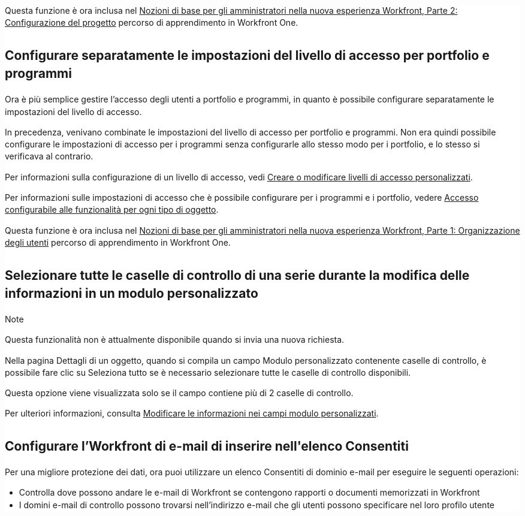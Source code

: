 Questa funzione è ora inclusa nel [Nozioni di base per gli amministratori nella nuova esperienza Workfront, Parte 2: Configurazione del progetto](https://one.workfront.com/s/learningpath3/administrator-fundamentals-in-the-new-workfront-experience-part-1-project-workfl-MCTBVZ3Q3J5RHNLIPPZPFSQRLKUY) percorso di apprendimento in Workfront One.

## Configurare separatamente le impostazioni del livello di accesso per portfolio e programmi

Ora è più semplice gestire l’accesso degli utenti a portfolio e programmi, in quanto è possibile configurare separatamente le impostazioni del livello di accesso.

In precedenza, venivano combinate le impostazioni del livello di accesso per portfolio e programmi. Non era quindi possibile configurare le impostazioni di accesso per i programmi senza configurarle allo stesso modo per i portfolio, e lo stesso si verificava al contrario.

Per informazioni sulla configurazione di un livello di accesso, vedi [Creare o modificare livelli di accesso personalizzati](../../../administration-and-setup/add-users/configure-and-grant-access/create-modify-access-levels.md).

Per informazioni sulle impostazioni di accesso che è possibile configurare per i programmi e i portfolio, vedere [Accesso configurabile alle funzionalità per ogni tipo di oggetto](../../../administration-and-setup/add-users/access-levels-and-object-permissions/configurable-functionality-in-each-access-level-by-object-type.md).

Questa funzione è ora inclusa nel [Nozioni di base per gli amministratori nella nuova esperienza Workfront, Parte 1: Organizzazione degli utenti](https://one.workfront.com/s/learningpath3/administrator-fundamentals-in-the-new-workfront-experience-part-2-user-organizat-MCUPSLH2M2WBDTFI2VKSRE2BRGKY) percorso di apprendimento in Workfront One.

## Selezionare tutte le caselle di controllo di una serie durante la modifica delle informazioni in un modulo personalizzato

>[!NOTE]
>
>Questa funzionalità non è attualmente disponibile quando si invia una nuova richiesta.

Nella pagina Dettagli di un oggetto, quando si compila un campo Modulo personalizzato contenente caselle di controllo, è possibile fare clic su Seleziona tutto se è necessario selezionare tutte le caselle di controllo disponibili.

Questa opzione viene visualizzata solo se il campo contiene più di 2 caselle di controllo.

Per ulteriori informazioni, consulta [Modificare le informazioni nei campi modulo personalizzati](../../../workfront-basics/work-with-custom-forms/edit-custom-forms.md).

## Configurare l’Workfront di e-mail di inserire nell&#39;elenco Consentiti

Per una migliore protezione dei dati, ora puoi utilizzare un elenco Consentiti di dominio e-mail per eseguire le seguenti operazioni:

* Controlla dove possono andare le e-mail di Workfront se contengono rapporti o documenti memorizzati in Workfront
* I domini e-mail di controllo possono trovarsi nell’indirizzo e-mail che gli utenti possono specificare nel loro profilo utente
